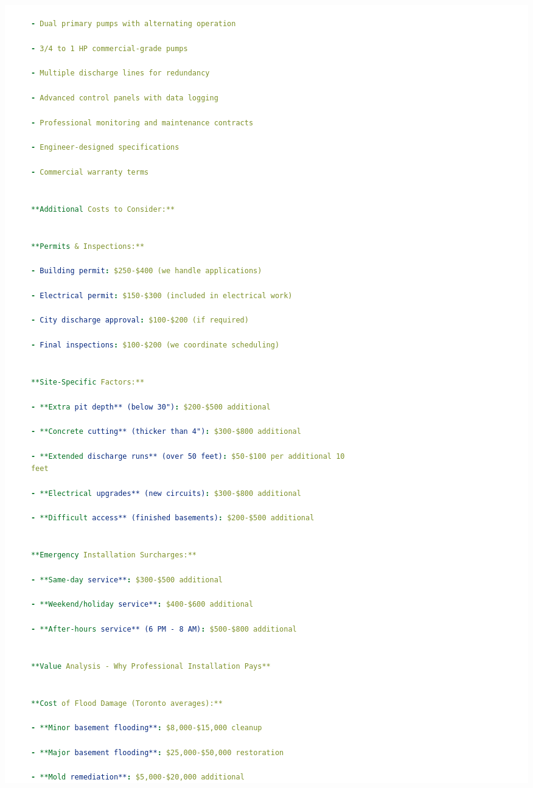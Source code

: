```yaml

      - Dual primary pumps with alternating operation

      - 3/4 to 1 HP commercial-grade pumps

      - Multiple discharge lines for redundancy

      - Advanced control panels with data logging

      - Professional monitoring and maintenance contracts

      - Engineer-designed specifications

      - Commercial warranty terms


      **Additional Costs to Consider:**


      **Permits & Inspections:**

      - Building permit: $250-$400 (we handle applications)

      - Electrical permit: $150-$300 (included in electrical work)

      - City discharge approval: $100-$200 (if required)

      - Final inspections: $100-$200 (we coordinate scheduling)


      **Site-Specific Factors:**

      - **Extra pit depth** (below 30"): $200-$500 additional

      - **Concrete cutting** (thicker than 4"): $300-$800 additional

      - **Extended discharge runs** (over 50 feet): $50-$100 per additional 10
      feet

      - **Electrical upgrades** (new circuits): $300-$800 additional

      - **Difficult access** (finished basements): $200-$500 additional


      **Emergency Installation Surcharges:**

      - **Same-day service**: $300-$500 additional

      - **Weekend/holiday service**: $400-$600 additional

      - **After-hours service** (6 PM - 8 AM): $500-$800 additional


      **Value Analysis - Why Professional Installation Pays**


      **Cost of Flood Damage (Toronto averages):**

      - **Minor basement flooding**: $8,000-$15,000 cleanup

      - **Major basement flooding**: $25,000-$50,000 restoration

      - **Mold remediation**: $5,000-$20,000 additional
```